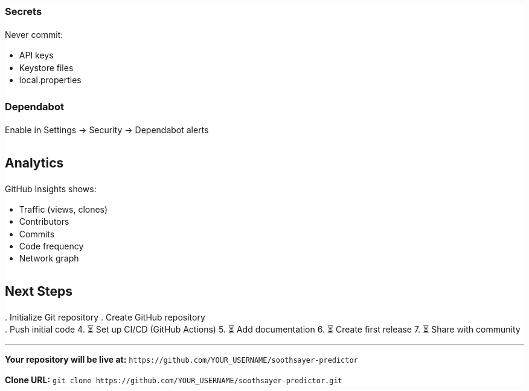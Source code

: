 ### Secrets
Never commit:
- API keys
- Keystore files
- local.properties

### Dependabot
Enable in Settings → Security → Dependabot alerts

## Analytics

GitHub Insights shows:
- Traffic (views, clones)
- Contributors
- Commits
- Code frequency
- Network graph

## Next Steps

.  Initialize Git repository
.  Create GitHub repository  
.  Push initial code
4. ⏳ Set up CI/CD (GitHub Actions)
5. ⏳ Add documentation
6. ⏳ Create first release
7. ⏳ Share with community

---

**Your repository will be live at:**
`https://github.com/YOUR_USERNAME/soothsayer-predictor`

**Clone URL:**
`git clone https://github.com/YOUR_USERNAME/soothsayer-predictor.git`
